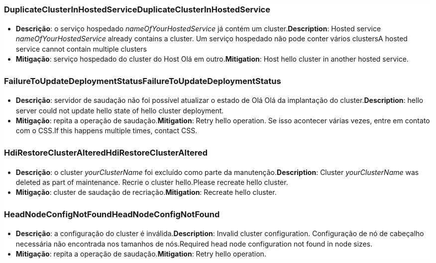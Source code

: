 ### <span data-ttu-id="5bef7-273"><a id="DuplicateClusterInHostedService"></a>DuplicateClusterInHostedService</span><span class="sxs-lookup"><span data-stu-id="5bef7-273"><a id="DuplicateClusterInHostedService"></a>DuplicateClusterInHostedService</span></span>
* <span data-ttu-id="5bef7-274">**Descrição**: o serviço hospedado *nameOfYourHostedService* já contém um cluster.</span><span class="sxs-lookup"><span data-stu-id="5bef7-274">**Description**: Hosted service *nameOfYourHostedService* already contains a cluster.</span></span> <span data-ttu-id="5bef7-275">Um serviço hospedado não pode conter vários clusters</span><span class="sxs-lookup"><span data-stu-id="5bef7-275">A hosted service cannot contain multiple clusters</span></span>  
* <span data-ttu-id="5bef7-276">**Mitigação**: serviço hospedado do cluster do Host Olá em outro.</span><span class="sxs-lookup"><span data-stu-id="5bef7-276">**Mitigation**: Host hello cluster in another hosted service.</span></span>

### <span data-ttu-id="5bef7-277"><a id="FailureToUpdateDeploymentStatus"></a>FailureToUpdateDeploymentStatus</span><span class="sxs-lookup"><span data-stu-id="5bef7-277"><a id="FailureToUpdateDeploymentStatus"></a>FailureToUpdateDeploymentStatus</span></span>
* <span data-ttu-id="5bef7-278">**Descrição**: servidor de saudação não foi possível atualizar o estado de Olá Olá da implantação do cluster.</span><span class="sxs-lookup"><span data-stu-id="5bef7-278">**Description**: hello server could not update hello state of hello cluster deployment.</span></span>  
* <span data-ttu-id="5bef7-279">**Mitigação**: repita a operação de saudação.</span><span class="sxs-lookup"><span data-stu-id="5bef7-279">**Mitigation**: Retry hello operation.</span></span> <span data-ttu-id="5bef7-280">Se isso acontecer várias vezes, entre em contato com o CSS.</span><span class="sxs-lookup"><span data-stu-id="5bef7-280">If this happens multiple times, contact CSS.</span></span>

### <span data-ttu-id="5bef7-281"><a id="HdiRestoreClusterAltered"></a>HdiRestoreClusterAltered</span><span class="sxs-lookup"><span data-stu-id="5bef7-281"><a id="HdiRestoreClusterAltered"></a>HdiRestoreClusterAltered</span></span>
* <span data-ttu-id="5bef7-282">**Descrição**: o cluster *yourClusterName* foi excluído como parte da manutenção.</span><span class="sxs-lookup"><span data-stu-id="5bef7-282">**Description**: Cluster *yourClusterName* was deleted as part of maintenance.</span></span> <span data-ttu-id="5bef7-283">Recrie o cluster hello.</span><span class="sxs-lookup"><span data-stu-id="5bef7-283">Please recreate hello cluster.</span></span>
* <span data-ttu-id="5bef7-284">**Mitigação**: cluster de saudação de recriação.</span><span class="sxs-lookup"><span data-stu-id="5bef7-284">**Mitigation**: Recreate hello cluster.</span></span>

### <span data-ttu-id="5bef7-285"><a id="HeadNodeConfigNotFound"></a>HeadNodeConfigNotFound</span><span class="sxs-lookup"><span data-stu-id="5bef7-285"><a id="HeadNodeConfigNotFound"></a>HeadNodeConfigNotFound</span></span>
* <span data-ttu-id="5bef7-286">**Descrição**: a configuração do cluster é inválida.</span><span class="sxs-lookup"><span data-stu-id="5bef7-286">**Description**: Invalid cluster configuration.</span></span> <span data-ttu-id="5bef7-287">Configuração de nó de cabeçalho necessária não encontrada nos tamanhos de nós.</span><span class="sxs-lookup"><span data-stu-id="5bef7-287">Required head node configuration not found in node sizes.</span></span>
* <span data-ttu-id="5bef7-288">**Mitigação**: repita a operação de saudação.</span><span class="sxs-lookup"><span data-stu-id="5bef7-288">**Mitigation**: Retry hello operation.</span></span>
